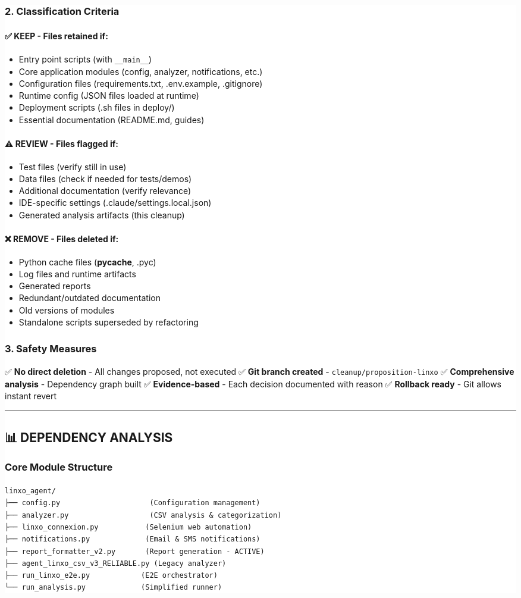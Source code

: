 ### 2. Classification Criteria

#### ✅ KEEP - Files retained if:
- Entry point scripts (with `__main__`)
- Core application modules (config, analyzer, notifications, etc.)
- Configuration files (requirements.txt, .env.example, .gitignore)
- Runtime config (JSON files loaded at runtime)
- Deployment scripts (.sh files in deploy/)
- Essential documentation (README.md, guides)

#### ⚠️ REVIEW - Files flagged if:
- Test files (verify still in use)
- Data files (check if needed for tests/demos)
- Additional documentation (verify relevance)
- IDE-specific settings (.claude/settings.local.json)
- Generated analysis artifacts (this cleanup)

#### ❌ REMOVE - Files deleted if:
- Python cache files (__pycache__, .pyc)
- Log files and runtime artifacts
- Generated reports
- Redundant/outdated documentation
- Old versions of modules
- Standalone scripts superseded by refactoring

### 3. Safety Measures

✅ **No direct deletion** - All changes proposed, not executed
✅ **Git branch created** - `cleanup/proposition-linxo`
✅ **Comprehensive analysis** - Dependency graph built
✅ **Evidence-based** - Each decision documented with reason
✅ **Rollback ready** - Git allows instant revert

---

## 📊 DEPENDENCY ANALYSIS

### Core Module Structure

```
linxo_agent/
├── config.py                     (Configuration management)
├── analyzer.py                   (CSV analysis & categorization)
├── linxo_connexion.py           (Selenium web automation)
├── notifications.py             (Email & SMS notifications)
├── report_formatter_v2.py       (Report generation - ACTIVE)
├── agent_linxo_csv_v3_RELIABLE.py (Legacy analyzer)
├── run_linxo_e2e.py            (E2E orchestrator)
└── run_analysis.py             (Simplified runner)
```
